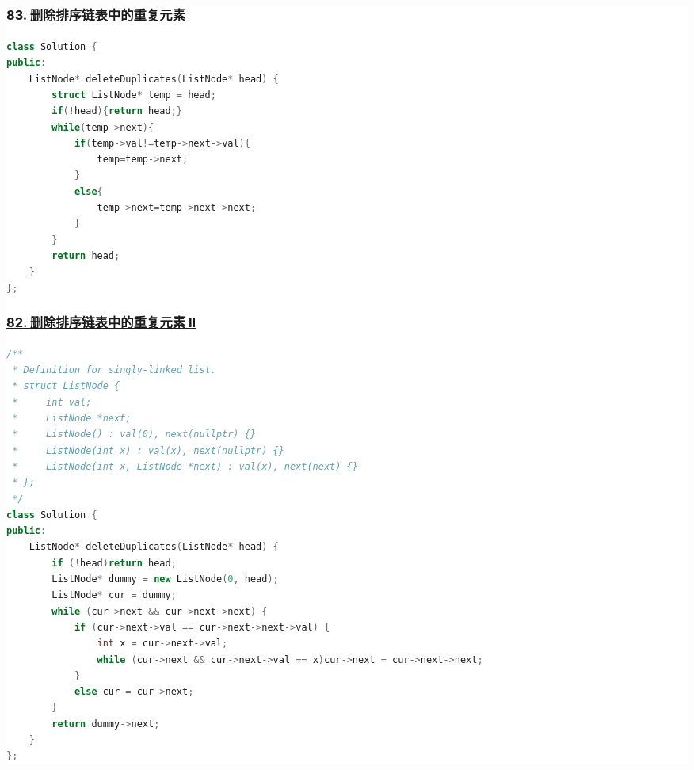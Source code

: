 
### [83. 删除排序链表中的重复元素 ](https://leetcode.cn/problems/remove-duplicates-from-sorted-list/)



```c++
class Solution {
public:
    ListNode* deleteDuplicates(ListNode* head) {
        struct ListNode* temp = head;
        if(!head){return head;}
        while(temp->next){
            if(temp->val!=temp->next->val){
                temp=temp->next;
            }
            else{
                temp->next=temp->next->next;
            }
        }
        return head;
    }
};
```

### [82. 删除排序链表中的重复元素 II](https://leetcode.cn/problems/remove-duplicates-from-sorted-list-ii/)

```cpp
/**
 * Definition for singly-linked list.
 * struct ListNode {
 *     int val;
 *     ListNode *next;
 *     ListNode() : val(0), next(nullptr) {}
 *     ListNode(int x) : val(x), next(nullptr) {}
 *     ListNode(int x, ListNode *next) : val(x), next(next) {}
 * };
 */
class Solution {
public:
    ListNode* deleteDuplicates(ListNode* head) {
        if (!head)return head;
        ListNode* dummy = new ListNode(0, head);
        ListNode* cur = dummy;
        while (cur->next && cur->next->next) {
            if (cur->next->val == cur->next->next->val) {
                int x = cur->next->val;
                while (cur->next && cur->next->val == x)cur->next = cur->next->next;
            }
            else cur = cur->next;
        }
        return dummy->next;
    }
};
```

